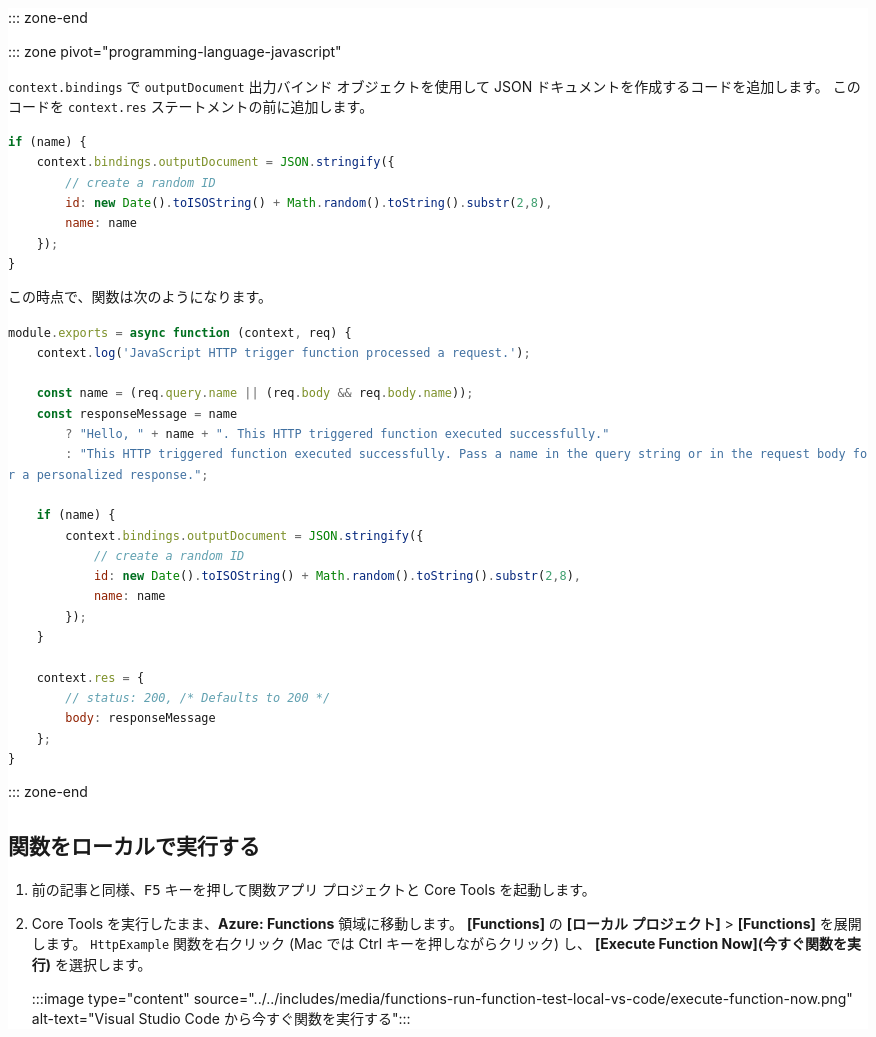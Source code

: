 ::: zone-end

::: zone pivot="programming-language-javascript"  

`context.bindings` で `outputDocument` 出力バインド オブジェクトを使用して JSON ドキュメントを作成するコードを追加します。 このコードを `context.res` ステートメントの前に追加します。

```javascript
if (name) {
    context.bindings.outputDocument = JSON.stringify({
        // create a random ID
        id: new Date().toISOString() + Math.random().toString().substr(2,8),
        name: name
    });
}
```

この時点で、関数は次のようになります。

```javascript
module.exports = async function (context, req) {
    context.log('JavaScript HTTP trigger function processed a request.');

    const name = (req.query.name || (req.body && req.body.name));
    const responseMessage = name
        ? "Hello, " + name + ". This HTTP triggered function executed successfully."
        : "This HTTP triggered function executed successfully. Pass a name in the query string or in the request body for a personalized response.";

    if (name) {
        context.bindings.outputDocument = JSON.stringify({
            // create a random ID
            id: new Date().toISOString() + Math.random().toString().substr(2,8),
            name: name
        });
    }

    context.res = {
        // status: 200, /* Defaults to 200 */
        body: responseMessage
    };
}
```

::: zone-end  

## <a name="run-the-function-locally"></a>関数をローカルで実行する

1. 前の記事と同様、<kbd>F5</kbd> キーを押して関数アプリ プロジェクトと Core Tools を起動します。 

1. Core Tools を実行したまま、**Azure: Functions** 領域に移動します。 **[Functions]** の **[ローカル プロジェクト]**  >  **[Functions]** を展開します。 `HttpExample` 関数を右クリック (Mac では Ctrl キーを押しながらクリック) し、 **[Execute Function Now]\(今すぐ関数を実行\)** を選択します。

    :::image type="content" source="../../includes/media/functions-run-function-test-local-vs-code/execute-function-now.png" alt-text="Visual Studio Code から今すぐ関数を実行する":::
